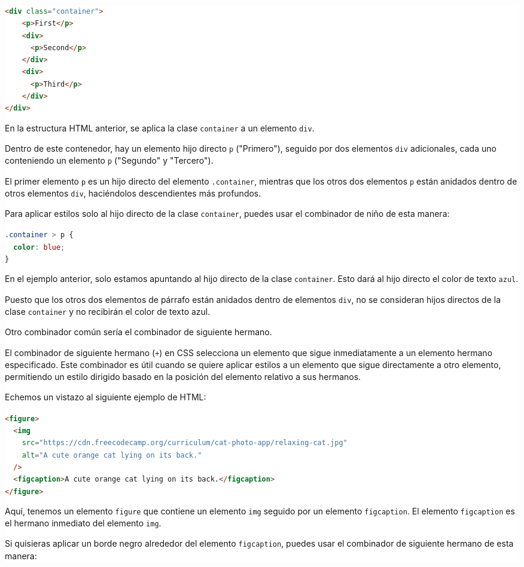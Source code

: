 ```html
<div class="container">
    <p>First</p>
    <div>
      <p>Second</p>
    </div>
    <div>
      <p>Third</p>
    </div>
</div>
```

En la estructura HTML anterior, se aplica la clase `container` a un elemento `div`.

Dentro de este contenedor, hay un elemento hijo directo `p` ("Primero"), seguido por dos elementos `div` adicionales, cada uno conteniendo un elemento `p` ("Segundo" y "Tercero").

El primer elemento `p` es un hijo directo del elemento `.container`, mientras que los otros dos elementos `p` están anidados dentro de otros elementos `div`, haciéndolos descendientes más profundos.

Para aplicar estilos solo al hijo directo de la clase `container`, puedes usar el combinador de niño de esta manera:

```css
.container > p {
  color: blue;
}
```

En el ejemplo anterior, solo estamos apuntando al hijo directo de la clase `container`. Esto dará al hijo directo el color de texto `azul`.

Puesto que los otros dos elementos de párrafo están anidados dentro de elementos `div`, no se consideran hijos directos de la clase `container` y no recibirán el color de texto azul.

Otro combinador común sería el combinador de siguiente hermano.

El combinador de siguiente hermano (`+`) en CSS selecciona un elemento que sigue inmediatamente a un elemento hermano especificado. Este combinador es útil cuando se quiere aplicar estilos a un elemento que sigue directamente a otro elemento, permitiendo un estilo dirigido basado en la posición del elemento relativo a sus hermanos.

Echemos un vistazo al siguiente ejemplo de HTML:

```html
<figure>
  <img
    src="https://cdn.freecodecamp.org/curriculum/cat-photo-app/relaxing-cat.jpg"
    alt="A cute orange cat lying on its back."
  />
  <figcaption>A cute orange cat lying on its back.</figcaption>
</figure>
```

Aquí, tenemos un elemento `figure` que contiene un elemento `img` seguido por un elemento `figcaption`. El elemento `figcaption` es el hermano inmediato del elemento `img`.

Si quisieras aplicar un borde negro alrededor del elemento `figcaption`, puedes usar el combinador de siguiente hermano de esta manera:
